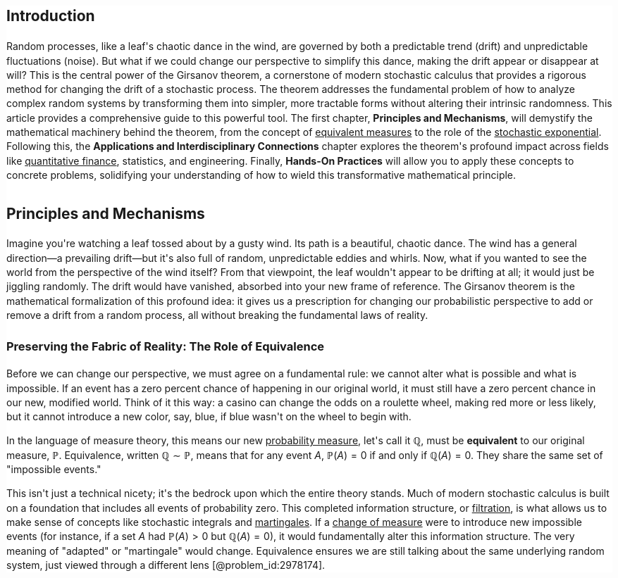 ## Introduction
Random processes, like a leaf's chaotic dance in the wind, are governed by both a predictable trend (drift) and unpredictable fluctuations (noise). But what if we could change our perspective to simplify this dance, making the drift appear or disappear at will? This is the central power of the Girsanov theorem, a cornerstone of modern stochastic calculus that provides a rigorous method for changing the drift of a stochastic process. The theorem addresses the fundamental problem of how to analyze complex random systems by transforming them into simpler, more tractable forms without altering their intrinsic randomness. This article provides a comprehensive guide to this powerful tool. The first chapter, **Principles and Mechanisms**, will demystify the mathematical machinery behind the theorem, from the concept of [equivalent measures](@article_id:633953) to the role of the [stochastic exponential](@article_id:197204). Following this, the **Applications and Interdisciplinary Connections** chapter explores the theorem's profound impact across fields like [quantitative finance](@article_id:138626), statistics, and engineering. Finally, **Hands-On Practices** will allow you to apply these concepts to concrete problems, solidifying your understanding of how to wield this transformative mathematical principle.

## Principles and Mechanisms

Imagine you're watching a leaf tossed about by a gusty wind. Its path is a beautiful, chaotic dance. The wind has a general direction—a prevailing drift—but it's also full of random, unpredictable eddies and whirls. Now, what if you wanted to see the world from the perspective of the wind itself? From that viewpoint, the leaf wouldn't appear to be drifting at all; it would just be jiggling randomly. The drift would have vanished, absorbed into your new frame of reference. The Girsanov theorem is the mathematical formalization of this profound idea: it gives us a prescription for changing our probabilistic perspective to add or remove a drift from a random process, all without breaking the fundamental laws of reality.

### Preserving the Fabric of Reality: The Role of Equivalence

Before we can change our perspective, we must agree on a fundamental rule: we cannot alter what is possible and what is impossible. If an event has a zero percent chance of happening in our original world, it must still have a zero percent chance in our new, modified world. Think of it this way: a casino can change the odds on a roulette wheel, making red more or less likely, but it cannot introduce a new color, say, blue, if blue wasn't on the wheel to begin with.

In the language of measure theory, this means our new [probability measure](@article_id:190928), let's call it $\mathbb{Q}$, must be **equivalent** to our original measure, $\mathbb{P}$. Equivalence, written $\mathbb{Q} \sim \mathbb{P}$, means that for any event $A$, $\mathbb{P}(A) = 0$ if and only if $\mathbb{Q}(A) = 0$. They share the same set of "impossible events."

This isn't just a technical nicety; it's the bedrock upon which the entire theory stands. Much of modern stochastic calculus is built on a foundation that includes all events of probability zero. This completed information structure, or [filtration](@article_id:161519), is what allows us to make sense of concepts like stochastic integrals and [martingales](@article_id:267285). If a [change of measure](@article_id:157393) were to introduce new impossible events (for instance, if a set $A$ had $\mathbb{P}(A) > 0$ but $\mathbb{Q}(A) = 0$), it would fundamentally alter this information structure. The very meaning of "adapted" or "martingale" would change. Equivalence ensures we are still talking about the same underlying random system, just viewed through a different lens [@problem_id:2978174].
